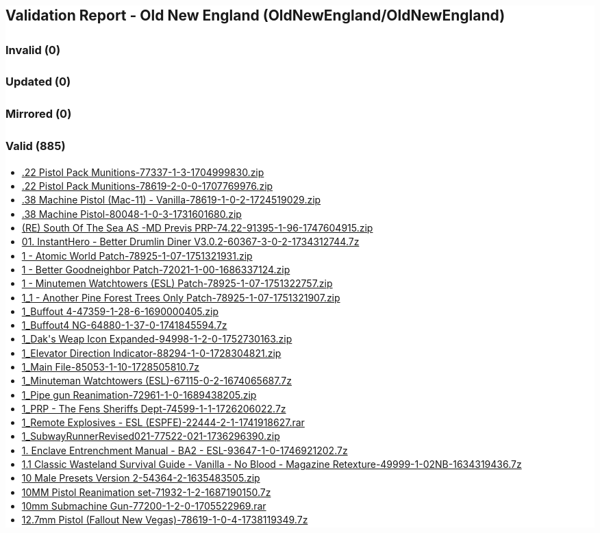 ## Validation Report - Old New England (OldNewEngland/OldNewEngland)


### Invalid (0)
### Updated (0)
### Mirrored (0)
### Valid (885)
*  [.22 Pistol Pack Munitions-77337-1-3-1704999830.zip](https://www.nexusmods.com/fallout4/mods/77337/?tab=files&file_id=299326)
*  [.22 Pistol Pack Munitions-78619-2-0-0-1707769976.zip](https://www.nexusmods.com/fallout4/mods/78619/?tab=files&file_id=303361)
*  [.38 Machine Pistol (Mac-11) - Vanilla-78619-1-0-2-1724519029.zip](https://www.nexusmods.com/fallout4/mods/78619/?tab=files&file_id=331495)
*  [.38 Machine Pistol-80048-1-0-3-1731601680.zip](https://www.nexusmods.com/fallout4/mods/80048/?tab=files&file_id=340123)
*  [(RE) South Of The Sea AS -MD Previs PRP-74.22-91395-1-96-1747604915.zip](https://www.nexusmods.com/fallout4/mods/91395/?tab=files&file_id=356686)
*  [01. InstantHero - Better Drumlin Diner V3.0.2-60367-3-0-2-1734312744.7z](https://www.nexusmods.com/fallout4/mods/60367/?tab=files&file_id=342893)
*  [1 - Atomic World Patch-78925-1-07-1751321931.zip](https://www.nexusmods.com/fallout4/mods/78925/?tab=files&file_id=360331)
*  [1 - Better Goodneighbor Patch-72021-1-00-1686337124.zip](https://www.nexusmods.com/fallout4/mods/72021/?tab=files&file_id=279931)
*  [1 - Minutemen Watchtowers (ESL) Patch-78925-1-07-1751322757.zip](https://www.nexusmods.com/fallout4/mods/78925/?tab=files&file_id=360355)
*  [1_1 - Another Pine Forest Trees Only Patch-78925-1-07-1751321907.zip](https://www.nexusmods.com/fallout4/mods/78925/?tab=files&file_id=360330)
*  [1_Buffout 4-47359-1-28-6-1690000405.zip](https://www.nexusmods.com/fallout4/mods/47359/?tab=files&file_id=284106)
*  [1_Buffout4 NG-64880-1-37-0-1741845594.7z](https://www.nexusmods.com/fallout4/mods/64880/?tab=files&file_id=350591)
*  [1_Dak's Weap Icon Expanded-94998-1-2-0-1752730163.zip](https://www.nexusmods.com/fallout4/mods/94998/?tab=files&file_id=361591)
*  [1_Elevator Direction Indicator-88294-1-0-1728304821.zip](https://www.nexusmods.com/fallout4/mods/88294/?tab=files&file_id=336240)
*  [1_Main File-85053-1-10-1728505810.7z](https://www.nexusmods.com/fallout4/mods/85053/?tab=files&file_id=336419)
*  [1_Minuteman Watchtowers (ESL)-67115-0-2-1674065687.7z](https://www.nexusmods.com/fallout4/mods/67115/?tab=files&file_id=264033)
*  [1_Pipe gun Reanimation-72961-1-0-1689438205.zip](https://www.nexusmods.com/fallout4/mods/72961/?tab=files&file_id=283408)
*  [1_PRP - The Fens Sheriffs Dept-74599-1-1-1726206022.7z](https://www.nexusmods.com/fallout4/mods/74599/?tab=files&file_id=333792)
*  [1_Remote Explosives - ESL (ESPFE)-22444-2-1-1741918627.rar](https://www.nexusmods.com/fallout4/mods/22444/?tab=files&file_id=350684)
*  [1_SubwayRunnerRevised021-77522-021-1736296390.zip](https://www.nexusmods.com/fallout4/mods/77522/?tab=files&file_id=344602)
*  [1. Enclave Entrenchment Manual - BA2 - ESL-93647-1-0-1746921202.7z](https://www.nexusmods.com/fallout4/mods/93647/?tab=files&file_id=355918)
*  [1.1 Classic Wasteland Survival Guide - Vanilla - No Blood - Magazine Retexture-49999-1-02NB-1634319436.7z](https://www.nexusmods.com/fallout4/mods/49999/?tab=files&file_id=219270)
*  [10 Male Presets Version 2-54364-2-1635483505.zip](https://www.nexusmods.com/fallout4/mods/54364/?tab=files&file_id=220176)
*  [10MM Pistol Reanimation set-71932-1-2-1687190150.7z](https://www.nexusmods.com/fallout4/mods/71932/?tab=files&file_id=280983)
*  [10mm Submachine Gun-77200-1-2-0-1705522969.rar](https://www.nexusmods.com/fallout4/mods/77200/?tab=files&file_id=299955)
*  [12.7mm Pistol (Fallout New Vegas)-78619-1-0-4-1738119349.7z](https://www.nexusmods.com/fallout4/mods/78619/?tab=files&file_id=346613)